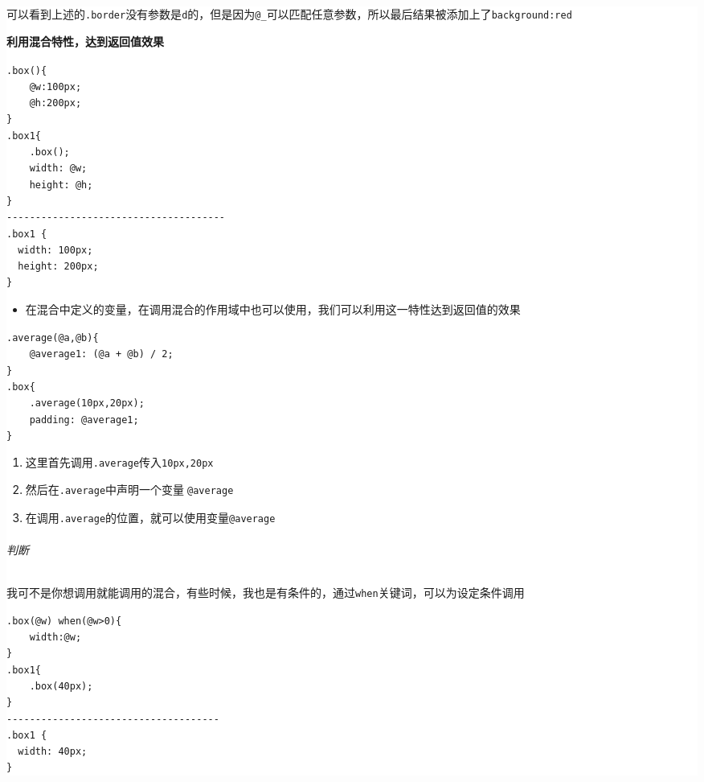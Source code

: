 可以看到上述的`.border`没有参数是`d`的，但是因为`@_`可以匹配任意参数，所以最后结果被添加上了`background:red`

**利用混合特性，达到返回值效果**

```less
.box(){
    @w:100px;
    @h:200px;
}
.box1{
    .box();
    width: @w;
    height: @h;
}
--------------------------------------
.box1 {
  width: 100px;
  height: 200px;
}
```

- 在混合中定义的变量，在调用混合的作用域中也可以使用，我们可以利用这一特性达到返回值的效果

```less
.average(@a,@b){
    @average1: (@a + @b) / 2;
}
.box{
    .average(10px,20px);
    padding: @average1;
}
```

1. 这里首先调用`.average`传入`10px,20px`

2. 然后在`.average`中声明一个变量 `@average`

3. 在调用`.average`的位置，就可以使用变量`@average`



###### 判断

我可不是你想调用就能调用的混合，有些时候，我也是有条件的，通过`when`关键词，可以为设定条件调用

```less
.box(@w) when(@w>0){
    width:@w;
}
.box1{
    .box(40px);
}
-------------------------------------
.box1 {
  width: 40px;
}
```
